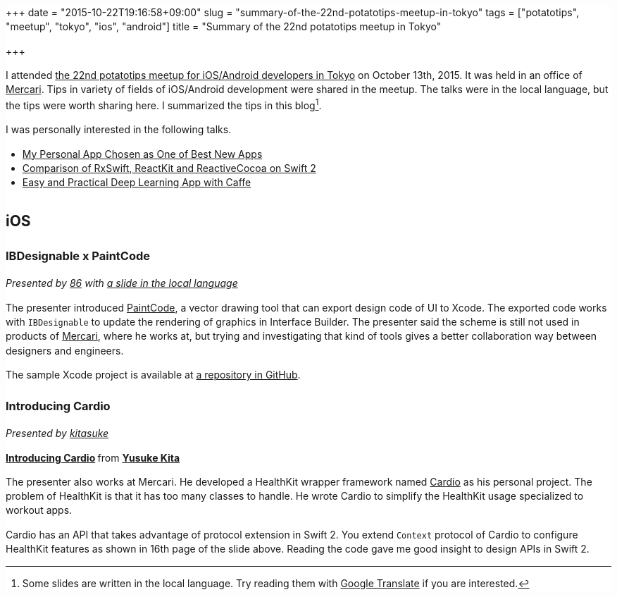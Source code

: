 +++
date = "2015-10-22T19:16:58+09:00"
slug = "summary-of-the-22nd-potatotips-meetup-in-tokyo"
tags = ["potatotips", "meetup", "tokyo", "ios", "android"]
title = "Summary of the 22nd potatotips meetup in Tokyo"

+++

I attended [the 22nd potatotips meetup for iOS/Android developers in Tokyo](https://translate.google.com/translate?sl=ja&tl=en&js=y&prev=_t&hl=ja&ie=UTF-8&u=http%3A%2F%2Fconnpass.com%2Fevent%2F20240%2F&edit-text=&act=url) on October 13th, 2015. It was held in an office of [Mercari](https://www.mercari.com). Tips in variety of fields of iOS/Android development were shared in the meetup. The talks were in the local language, but the tips were worth sharing here. I summarized the tips in this blog[^1].

I was personally interested in the following talks.

- [My Personal App Chosen as One of Best New Apps](#my-personal-app)
- [Comparison of RxSwift, ReactKit and ReactiveCocoa on Swift 2](#reactive-frameworks)
- [Easy and Practical Deep Learning App with Caffe](#caffe)


## iOS

### IBDesignable x PaintCode
*Presented by [86](https://github.com/86) with [a slide in the local language](https://speakerdeck.com/86/ibdesignable-x-paintcode)*

The presenter introduced [PaintCode](http://www.paintcodeapp.com), a vector drawing tool that can export design code of UI to Xcode. The exported code works with `IBDesignable` to update the rendering of graphics in Interface Builder. The presenter said the scheme is still not used in products of [Mercari](https://www.mercari.com), where he works at, but trying and investigating that kind of tools gives a better collaboration way between designers and engineers.

The sample Xcode project is available at [a repository in GitHub](https://github.com/86/starkit).

### Introducing Cardio
*Presented by [kitasuke](https://github.com/kitasuke)*

<iframe src="//www.slideshare.net/slideshow/embed_code/key/JzGiY3DIh6S1y5" width="425" height="355" frameborder="0" marginwidth="0" marginheight="0" scrolling="no" style="border:1px solid #CCC; border-width:1px; margin-bottom:5px; max-width: 100%;" allowfullscreen> </iframe> <div style="margin-bottom:5px"> <strong> <a href="//www.slideshare.net/kitasuke/introducing-cardio" title="Introducing Cardio" target="_blank">Introducing Cardio</a> </strong> from <strong><a href="//www.slideshare.net/kitasuke" target="_blank">Yusuke Kita</a></strong> </div>

The presenter also works at Mercari. He developed a HealthKit wrapper framework named [Cardio](https://github.com/kitasuke/Cardio) as his personal project. The problem of HealthKit is that it has too many classes to handle. He wrote Cardio to simplify the HealthKit usage specialized to workout apps.

Cardio has an API that takes advantage of protocol extension in Swift 2. You extend `Context` protocol of Cardio to configure HealthKit features as shown in 16th page of the slide above. Reading the code gave me good insight to design APIs in Swift 2.


[^1]: Some slides are written in the local language. Try reading them with [Google Translate](https://translate.google.com) if you are interested.
